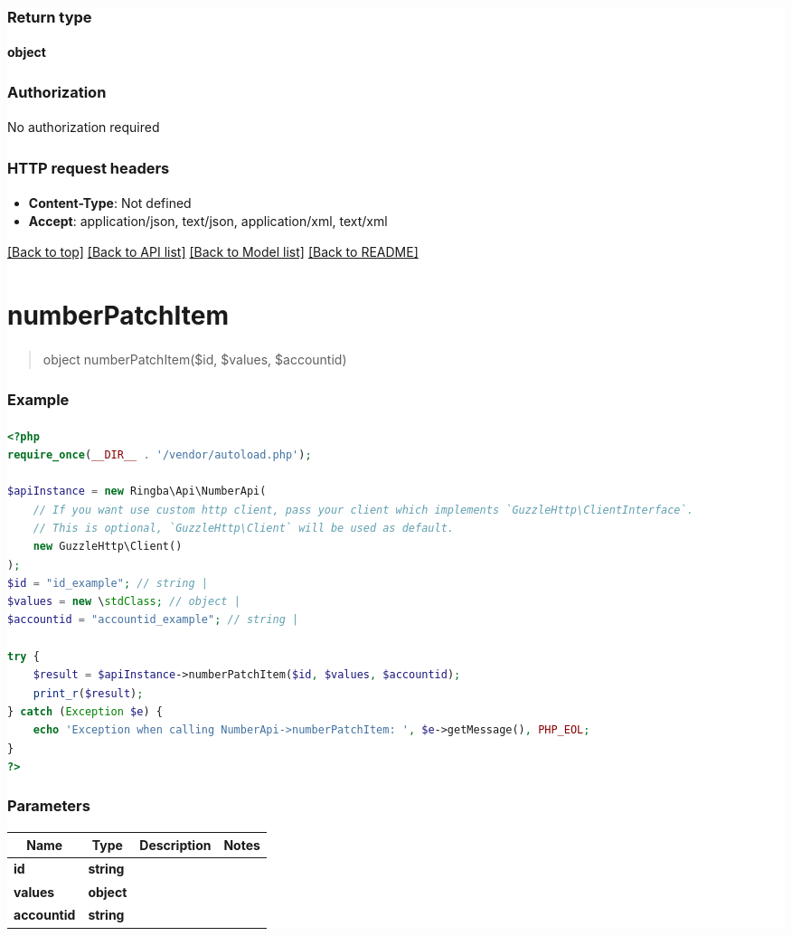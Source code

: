 ### Return type

**object**

### Authorization

No authorization required

### HTTP request headers

 - **Content-Type**: Not defined
 - **Accept**: application/json, text/json, application/xml, text/xml

[[Back to top]](#) [[Back to API list]](../../README.md#documentation-for-api-endpoints) [[Back to Model list]](../../README.md#documentation-for-models) [[Back to README]](../../README.md)

# **numberPatchItem**
> object numberPatchItem($id, $values, $accountid)



### Example
```php
<?php
require_once(__DIR__ . '/vendor/autoload.php');

$apiInstance = new Ringba\Api\NumberApi(
    // If you want use custom http client, pass your client which implements `GuzzleHttp\ClientInterface`.
    // This is optional, `GuzzleHttp\Client` will be used as default.
    new GuzzleHttp\Client()
);
$id = "id_example"; // string | 
$values = new \stdClass; // object | 
$accountid = "accountid_example"; // string | 

try {
    $result = $apiInstance->numberPatchItem($id, $values, $accountid);
    print_r($result);
} catch (Exception $e) {
    echo 'Exception when calling NumberApi->numberPatchItem: ', $e->getMessage(), PHP_EOL;
}
?>
```

### Parameters

Name | Type | Description  | Notes
------------- | ------------- | ------------- | -------------
 **id** | **string**|  |
 **values** | **object**|  |
 **accountid** | **string**|  |
